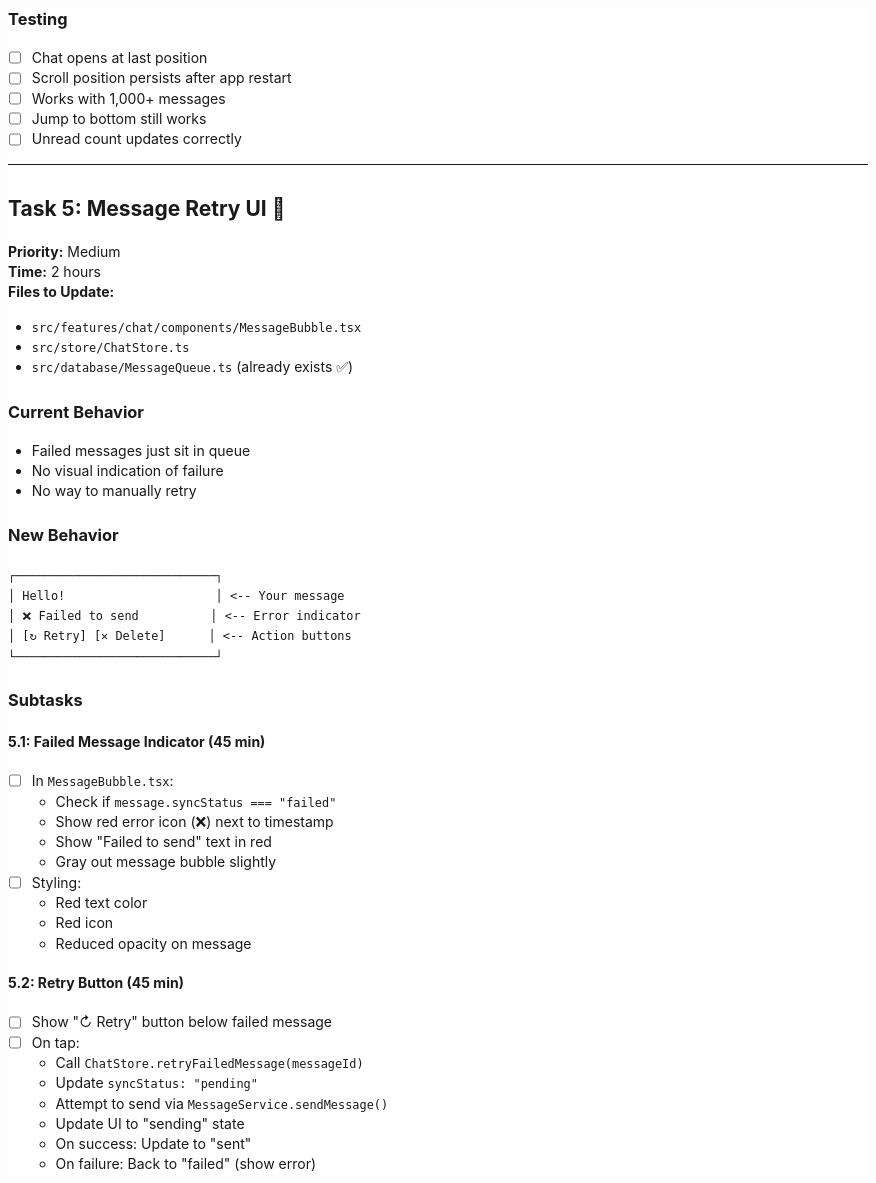 ### Testing
- [ ] Chat opens at last position
- [ ] Scroll position persists after app restart
- [ ] Works with 1,000+ messages
- [ ] Jump to bottom still works
- [ ] Unread count updates correctly

---

## Task 5: Message Retry UI 🔄

**Priority:** Medium  
**Time:** 2 hours  
**Files to Update:**
- `src/features/chat/components/MessageBubble.tsx`
- `src/store/ChatStore.ts`
- `src/database/MessageQueue.ts` (already exists ✅)

### Current Behavior
- Failed messages just sit in queue
- No visual indication of failure
- No way to manually retry

### New Behavior
```
┌────────────────────────────┐
│ Hello!                     │ <-- Your message
│ ❌ Failed to send          │ <-- Error indicator
│ [↻ Retry] [✕ Delete]      │ <-- Action buttons
└────────────────────────────┘
```

### Subtasks

#### 5.1: Failed Message Indicator (45 min)
- [ ] In `MessageBubble.tsx`:
  - Check if `message.syncStatus === "failed"`
  - Show red error icon (❌) next to timestamp
  - Show "Failed to send" text in red
  - Gray out message bubble slightly
- [ ] Styling:
  - Red text color
  - Red icon
  - Reduced opacity on message

#### 5.2: Retry Button (45 min)
- [ ] Show "↻ Retry" button below failed message
- [ ] On tap:
  - Call `ChatStore.retryFailedMessage(messageId)`
  - Update `syncStatus: "pending"`
  - Attempt to send via `MessageService.sendMessage()`
  - Update UI to "sending" state
  - On success: Update to "sent"
  - On failure: Back to "failed" (show error)
